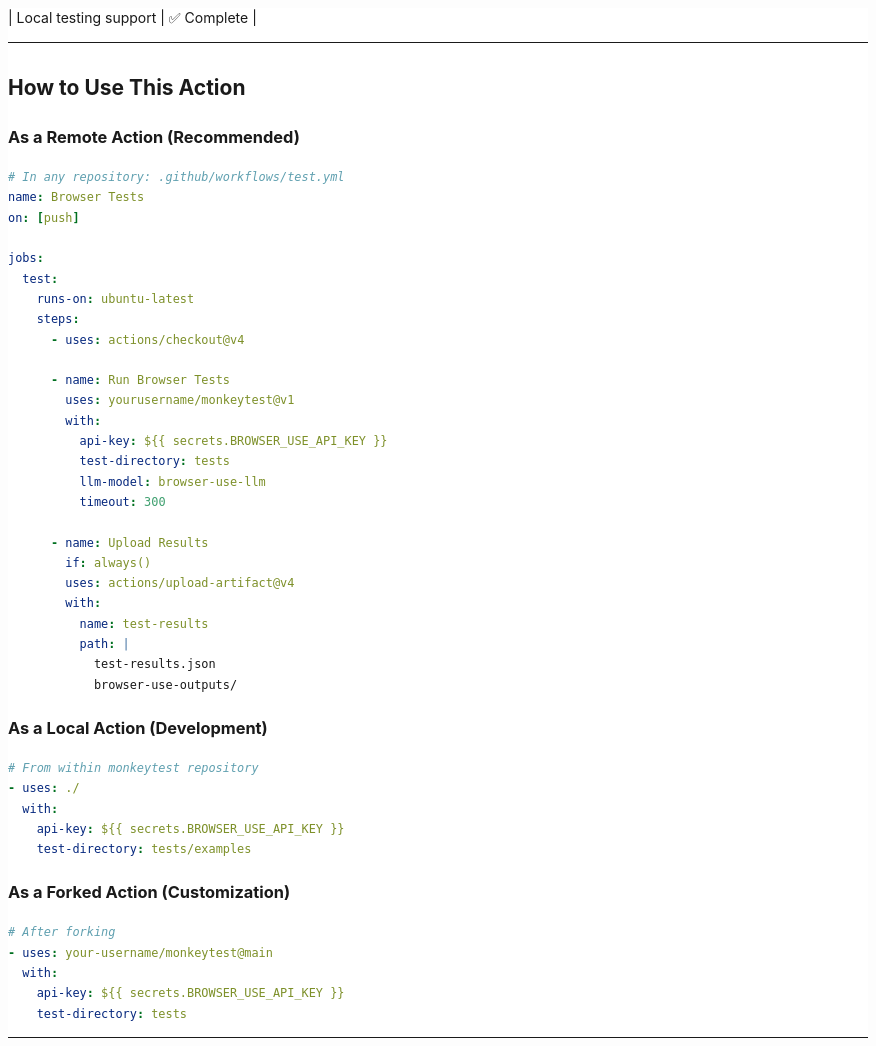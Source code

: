 | Local testing support | ✅ Complete |

---

## How to Use This Action

### As a Remote Action (Recommended)

```yaml
# In any repository: .github/workflows/test.yml
name: Browser Tests
on: [push]

jobs:
  test:
    runs-on: ubuntu-latest
    steps:
      - uses: actions/checkout@v4
      
      - name: Run Browser Tests
        uses: yourusername/monkeytest@v1
        with:
          api-key: ${{ secrets.BROWSER_USE_API_KEY }}
          test-directory: tests
          llm-model: browser-use-llm
          timeout: 300
      
      - name: Upload Results
        if: always()
        uses: actions/upload-artifact@v4
        with:
          name: test-results
          path: |
            test-results.json
            browser-use-outputs/
```

### As a Local Action (Development)

```yaml
# From within monkeytest repository
- uses: ./
  with:
    api-key: ${{ secrets.BROWSER_USE_API_KEY }}
    test-directory: tests/examples
```

### As a Forked Action (Customization)

```yaml
# After forking
- uses: your-username/monkeytest@main
  with:
    api-key: ${{ secrets.BROWSER_USE_API_KEY }}
    test-directory: tests
```

---